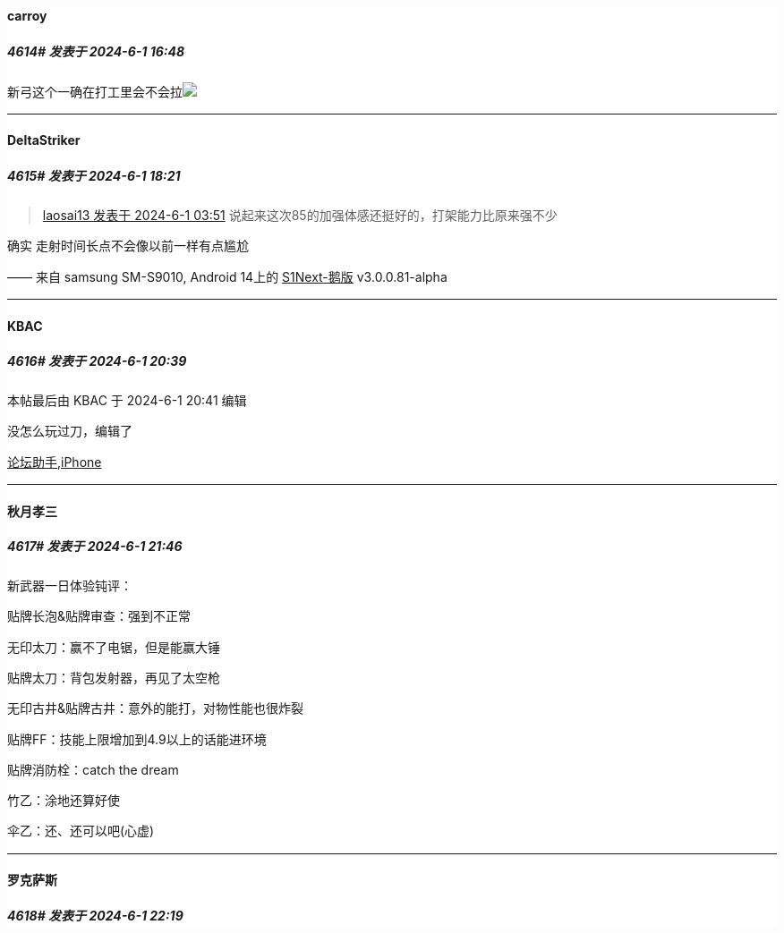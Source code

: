 ####  carroy  
##### 4614#       发表于 2024-6-1 16:48

新弓这个一确在打工里会不会拉<img src="https://static.saraba1st.com/image/smiley/face2017/018.png" referrerpolicy="no-referrer">


*****

####  DeltaStriker  
##### 4615#       发表于 2024-6-1 18:21

<blockquote><a href="httphttps://bbs.saraba1st.com/2b/forum.php?mod=redirect&amp;goto=findpost&amp;pid=65075326&amp;ptid=2150634" target="_blank">laosai13 发表于 2024-6-1 03:51</a>
说起来这次85的加强体感还挺好的，打架能力比原来强不少</blockquote>
确实 走射时间长点不会像以前一样有点尴尬

—— 来自 samsung SM-S9010, Android 14上的 [S1Next-鹅版](https://github.com/ykrank/S1-Next/releases) v3.0.0.81-alpha


*****

####  KBAC  
##### 4616#       发表于 2024-6-1 20:39

 本帖最后由 KBAC 于 2024-6-1 20:41 编辑 

没怎么玩过刀，编辑了

[论坛助手,iPhone](https://bbs.saraba1st.com/2b/forum.php?mod=viewthread&amp;tid=2029836)


*****

####  秋月孝三  
##### 4617#       发表于 2024-6-1 21:46

新武器一日体验钝评：

贴牌长泡&amp;贴牌审查：强到不正常

无印太刀：赢不了电锯，但是能赢大锤

贴牌太刀：背包发射器，再见了太空枪

无印古井&amp;贴牌古井：意外的能打，对物性能也很炸裂

贴牌FF：技能上限增加到4.9以上的话能进环境

贴牌消防栓：catch the dream

竹乙：涂地还算好使

伞乙：还、还可以吧(心虚)


*****

####  罗克萨斯  
##### 4618#       发表于 2024-6-1 22:19

